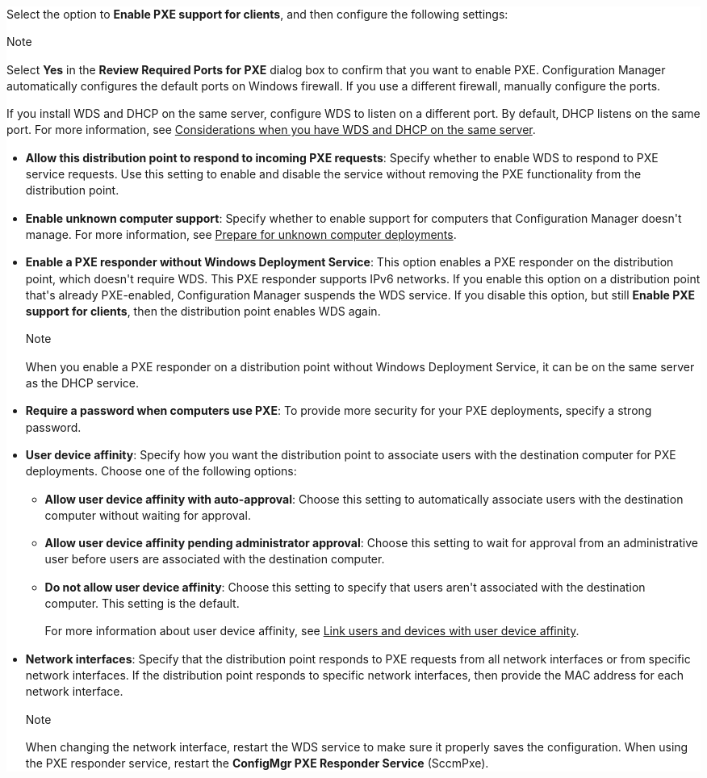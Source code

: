 Select the option to **Enable PXE support for clients**, and then configure the following settings:

> [!NOTE]
> Select **Yes** in the **Review Required Ports for PXE** dialog box to confirm that you want to enable PXE. Configuration Manager automatically configures the default ports on Windows firewall. If you use a different firewall, manually configure the ports.
>
> If you install WDS and DHCP on the same server, configure WDS to listen on a different port. By default, DHCP listens on the same port. For more information, see [Considerations when you have WDS and DHCP on the same server](../../../../osd/plan-design/infrastructure-requirements-for-operating-system-deployment.md#considerations-when-you-have-wds-and-dhcp-on-the-same-server).

- **Allow this distribution point to respond to incoming PXE requests**: Specify whether to enable WDS to respond to PXE service requests. Use this setting to enable and disable the service without removing the PXE functionality from the distribution point.

- **Enable unknown computer support**: Specify whether to enable support for computers that Configuration Manager doesn't manage. For more information, see [Prepare for unknown computer deployments](../../../../osd/get-started/prepare-for-unknown-computer-deployments.md).

- **Enable a PXE responder without Windows Deployment Service**: This option enables a PXE responder on the distribution point, which doesn't require WDS. This PXE responder supports IPv6 networks. If you enable this option on a distribution point that's already PXE-enabled, Configuration Manager suspends the WDS service. If you disable this option, but still **Enable PXE support for clients**, then the distribution point enables WDS again.

    > [!NOTE]
    > When you enable a PXE responder on a distribution point without Windows Deployment Service, it can be on the same server as the DHCP service. <!--3734270-->

- **Require a password when computers use PXE**: To provide more security for your PXE deployments, specify a strong password.

- **User device affinity**: Specify how you want the distribution point to associate users with the destination computer for PXE deployments. Choose one of the following options:

  - **Allow user device affinity with auto-approval**: Choose this setting to automatically associate users with the destination computer without waiting for approval.

  - **Allow user device affinity pending administrator approval**: Choose this setting to wait for approval from an administrative user before users are associated with the destination computer.

  - **Do not allow user device affinity**: Choose this setting to specify that users aren't associated with the destination computer. This setting is the default.

    For more information about user device affinity, see [Link users and devices with user device affinity](../../../../apps/deploy-use/link-users-and-devices-with-user-device-affinity.md).

- **Network interfaces**: Specify that the distribution point responds to PXE requests from all network interfaces or from specific network interfaces. If the distribution point responds to specific network interfaces, then provide the MAC address for each network interface.

    > [!Note]  
    > When changing the network interface, restart the WDS service to make sure it properly saves the configuration. When using the PXE responder service, restart the **ConfigMgr PXE Responder Service** (SccmPxe).<!--SCCMDocs issue 642-->
